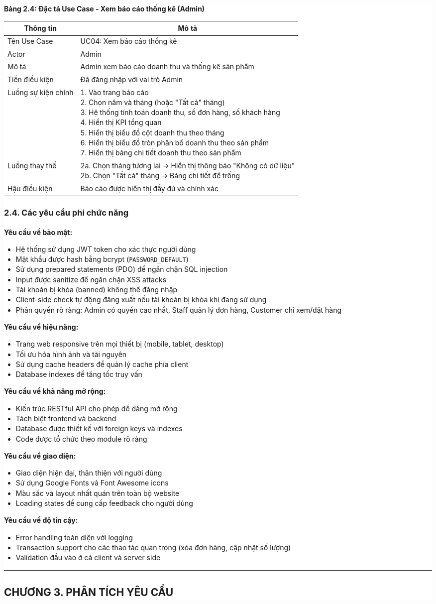 **Bảng 2.4: Đặc tả Use Case - Xem báo cáo thống kê (Admin)**

| Thông tin | Mô tả |
|-----------|-------|
| Tên Use Case | UC04: Xem báo cáo thống kê |
| Actor | Admin |
| Mô tả | Admin xem báo cáo doanh thu và thống kê sản phẩm |
| Tiền điều kiện | Đã đăng nhập với vai trò Admin |
| Luồng sự kiện chính | 1. Vào trang báo cáo<br>2. Chọn năm và tháng (hoặc "Tất cả" tháng)<br>3. Hệ thống tính toán doanh thu, số đơn hàng, số khách hàng<br>4. Hiển thị KPI tổng quan<br>5. Hiển thị biểu đồ cột doanh thu theo tháng<br>6. Hiển thị biểu đồ tròn phân bổ doanh thu theo sản phẩm<br>7. Hiển thị bảng chi tiết doanh thu theo sản phẩm |
| Luồng thay thế | 2a. Chọn tháng tương lai → Hiển thị thông báo "Không có dữ liệu"<br>2b. Chọn "Tất cả" tháng → Bảng chi tiết để trống |
| Hậu điều kiện | Báo cáo được hiển thị đầy đủ và chính xác |

### 2.4. Các yêu cầu phi chức năng

**Yêu cầu về bảo mật:**
- Hệ thống sử dụng JWT token cho xác thực người dùng
- Mật khẩu được hash bằng bcrypt (`PASSWORD_DEFAULT`)
- Sử dụng prepared statements (PDO) để ngăn chặn SQL injection
- Input được sanitize để ngăn chặn XSS attacks
- Tài khoản bị khóa (banned) không thể đăng nhập
- Client-side check tự động đăng xuất nếu tài khoản bị khóa khi đang sử dụng
- Phân quyền rõ ràng: Admin có quyền cao nhất, Staff quản lý đơn hàng, Customer chỉ xem/đặt hàng

**Yêu cầu về hiệu năng:**
- Trang web responsive trên mọi thiết bị (mobile, tablet, desktop)
- Tối ưu hóa hình ảnh và tài nguyên
- Sử dụng cache headers để quản lý cache phía client
- Database indexes để tăng tốc truy vấn

**Yêu cầu về khả năng mở rộng:**
- Kiến trúc RESTful API cho phép dễ dàng mở rộng
- Tách biệt frontend và backend
- Database được thiết kế với foreign keys và indexes
- Code được tổ chức theo module rõ ràng

**Yêu cầu về giao diện:**
- Giao diện hiện đại, thân thiện với người dùng
- Sử dụng Google Fonts và Font Awesome icons
- Màu sắc và layout nhất quán trên toàn bộ website
- Loading states để cung cấp feedback cho người dùng

**Yêu cầu về độ tin cậy:**
- Error handling toàn diện với logging
- Transaction support cho các thao tác quan trọng (xóa đơn hàng, cập nhật số lượng)
- Validation đầu vào ở cả client và server side

---

## CHƯƠNG 3. PHÂN TÍCH YÊU CẦU
